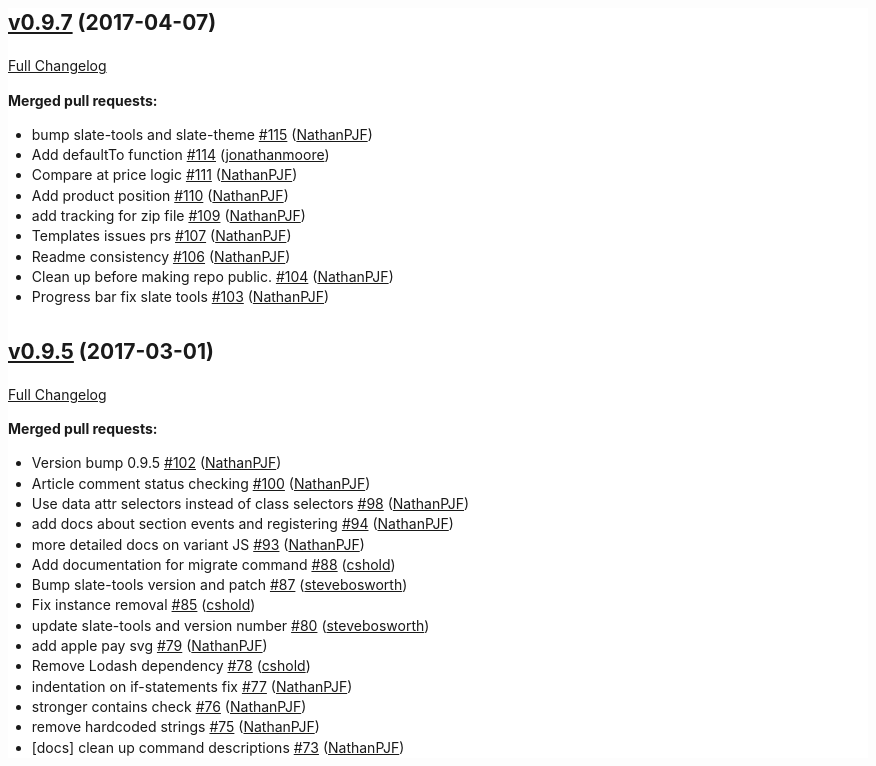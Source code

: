 ## [v0.9.7](https://github.com/Shopify/slate/tree/v0.9.7) (2017-04-07)

[Full Changelog](https://github.com/Shopify/slate/compare/v0.9.5...v0.9.7)

**Merged pull requests:**

* bump slate-tools and slate-theme [\#115](https://github.com/Shopify/slate/pull/115) ([NathanPJF](https://github.com/NathanPJF))
* Add defaultTo function [\#114](https://github.com/Shopify/slate/pull/114) ([jonathanmoore](https://github.com/jonathanmoore))
* Compare at price logic [\#111](https://github.com/Shopify/slate/pull/111) ([NathanPJF](https://github.com/NathanPJF))
* Add product position [\#110](https://github.com/Shopify/slate/pull/110) ([NathanPJF](https://github.com/NathanPJF))
* add tracking for zip file [\#109](https://github.com/Shopify/slate/pull/109) ([NathanPJF](https://github.com/NathanPJF))
* Templates issues prs [\#107](https://github.com/Shopify/slate/pull/107) ([NathanPJF](https://github.com/NathanPJF))
* Readme consistency [\#106](https://github.com/Shopify/slate/pull/106) ([NathanPJF](https://github.com/NathanPJF))
* Clean up before making repo public. [\#104](https://github.com/Shopify/slate/pull/104) ([NathanPJF](https://github.com/NathanPJF))
* Progress bar fix slate tools [\#103](https://github.com/Shopify/slate/pull/103) ([NathanPJF](https://github.com/NathanPJF))

## [v0.9.5](https://github.com/Shopify/slate/tree/v0.9.5) (2017-03-01)

[Full Changelog](https://github.com/Shopify/slate/compare/v0.9.2...v0.9.5)

**Merged pull requests:**

* Version bump 0.9.5 [\#102](https://github.com/Shopify/slate/pull/102) ([NathanPJF](https://github.com/NathanPJF))
* Article comment status checking [\#100](https://github.com/Shopify/slate/pull/100) ([NathanPJF](https://github.com/NathanPJF))
* Use data attr selectors instead of class selectors [\#98](https://github.com/Shopify/slate/pull/98) ([NathanPJF](https://github.com/NathanPJF))
* add docs about section events and registering [\#94](https://github.com/Shopify/slate/pull/94) ([NathanPJF](https://github.com/NathanPJF))
* more detailed docs on variant JS [\#93](https://github.com/Shopify/slate/pull/93) ([NathanPJF](https://github.com/NathanPJF))
* Add documentation for migrate command [\#88](https://github.com/Shopify/slate/pull/88) ([cshold](https://github.com/cshold))
* Bump slate-tools version and patch [\#87](https://github.com/Shopify/slate/pull/87) ([stevebosworth](https://github.com/stevebosworth))
* Fix instance removal [\#85](https://github.com/Shopify/slate/pull/85) ([cshold](https://github.com/cshold))
* update slate-tools and version number [\#80](https://github.com/Shopify/slate/pull/80) ([stevebosworth](https://github.com/stevebosworth))
* add apple pay svg [\#79](https://github.com/Shopify/slate/pull/79) ([NathanPJF](https://github.com/NathanPJF))
* Remove Lodash dependency [\#78](https://github.com/Shopify/slate/pull/78) ([cshold](https://github.com/cshold))
* indentation on if-statements fix [\#77](https://github.com/Shopify/slate/pull/77) ([NathanPJF](https://github.com/NathanPJF))
* stronger contains check [\#76](https://github.com/Shopify/slate/pull/76) ([NathanPJF](https://github.com/NathanPJF))
* remove hardcoded strings [\#75](https://github.com/Shopify/slate/pull/75) ([NathanPJF](https://github.com/NathanPJF))
* \[docs\] clean up command descriptions [\#73](https://github.com/Shopify/slate/pull/73) ([NathanPJF](https://github.com/NathanPJF))